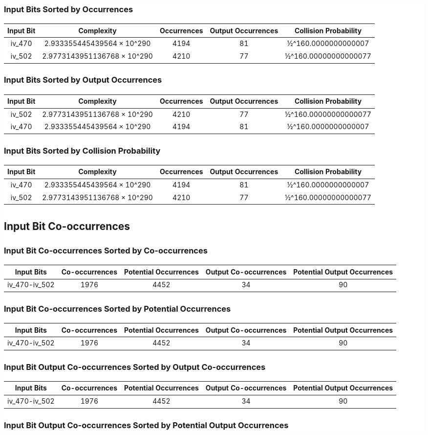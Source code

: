 ### Input Bits Sorted by Occurrences

| Input Bit | Complexity | Occurrences | Output Occurrences | Collision Probability |
|:---------:|:----------:|:-----------:|:------------------:|:---------------------:|
| iv_470 | 2.933355445439564 × 10^290 | 4194 | 81 | ½^160.0000000000007 |
| iv_502 | 2.9773143951136768 × 10^290 | 4210 | 77 | ½^160.00000000000077 |

### Input Bits Sorted by Output Occurrences

| Input Bit | Complexity | Occurrences | Output Occurrences | Collision Probability |
|:---------:|:----------:|:-----------:|:------------------:|:---------------------:|
| iv_502 | 2.9773143951136768 × 10^290 | 4210 | 77 | ½^160.00000000000077 |
| iv_470 | 2.933355445439564 × 10^290 | 4194 | 81 | ½^160.0000000000007 |

### Input Bits Sorted by Collision Probability

| Input Bit | Complexity | Occurrences | Output Occurrences | Collision Probability |
|:---------:|:----------:|:-----------:|:------------------:|:---------------------:|
| iv_470 | 2.933355445439564 × 10^290 | 4194 | 81 | ½^160.0000000000007 |
| iv_502 | 2.9773143951136768 × 10^290 | 4210 | 77 | ½^160.00000000000077 |

## Input Bit Co-occurrences

### Input Bit Co-occurrences Sorted by Co-occurrences

| Input Bits | Co-occurrences | Potential Occurrences | Output Co-occurrences | Potential Output Occurrences |
|:----------:|:--------------:|:---------------------:|:---------------------:|:----------------------------:|
| iv_470-iv_502 | 1976 | 4452 | 34 | 90 |

### Input Bit Co-occurrences Sorted by Potential Occurrences

| Input Bits | Co-occurrences | Potential Occurrences | Output Co-occurrences | Potential Output Occurrences |
|:----------:|:--------------:|:---------------------:|:---------------------:|:----------------------------:|
| iv_470-iv_502 | 1976 | 4452 | 34 | 90 |

### Input Bit Output Co-occurrences Sorted by Output Co-occurrences

| Input Bits | Co-occurrences | Potential Occurrences | Output Co-occurrences | Potential Output Occurrences |
|:----------:|:--------------:|:---------------------:|:---------------------:|:----------------------------:|
| iv_470-iv_502 | 1976 | 4452 | 34 | 90 |

### Input Bit Output Co-occurrences Sorted by Potential Output Occurrences
